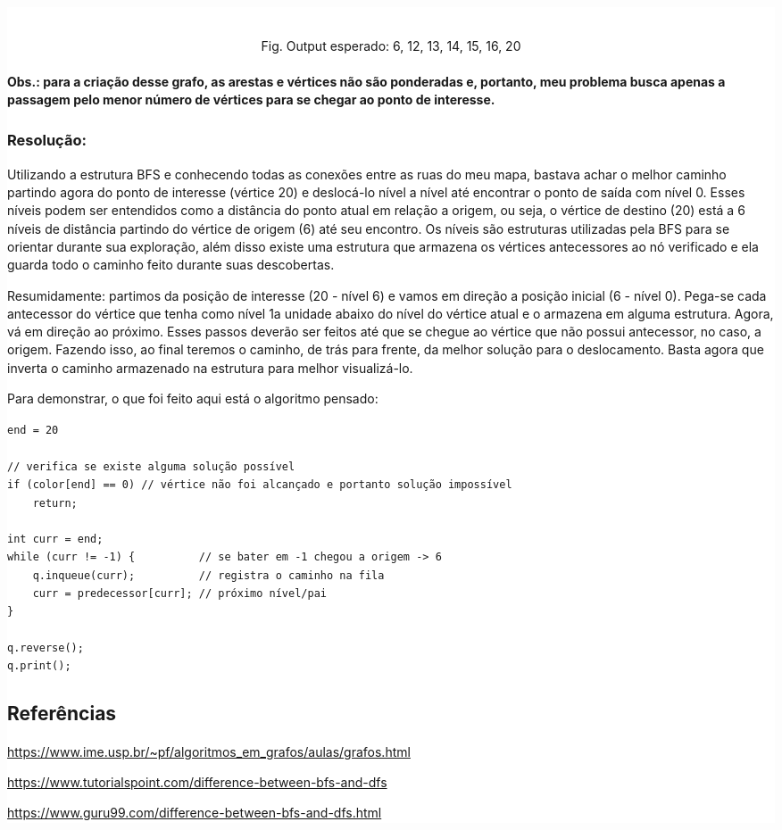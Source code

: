 <p align = "center">
    <img src="./data/mapa com vértices.png" alt=""></img>
    <div align = "center"> 
    <figcaption> Fig. Output esperado: 6, 12, 13, 14, 15, 16, 20</figcaption>
    </div>
</p>

#### **Obs.:** para a criação desse grafo, as arestas e vértices não são ponderadas e, portanto, meu problema busca apenas a passagem pelo menor número de vértices para se chegar ao ponto de interesse.


### Resolução:
Utilizando a estrutura BFS e conhecendo todas as conexões entre as ruas do meu mapa, bastava achar o melhor caminho partindo agora do ponto de interesse (vértice 20) e deslocá-lo nível a nível até encontrar o ponto de saída com nível 0. Esses níveis podem ser entendidos como a distância do ponto atual em relação a origem, ou seja, o vértice de destino (20) está a 6 níveis de distância partindo do vértice de origem (6) até seu encontro. Os níveis são estruturas utilizadas pela BFS para se orientar durante sua exploração, além disso existe uma estrutura que armazena os vértices antecessores ao nó verificado e ela guarda todo o caminho feito durante suas descobertas.

Resumidamente: partimos da posição de interesse (20 - nível 6) e vamos em direção a posição inicial (6 - nível 0). Pega-se cada antecessor do vértice que tenha como nível 1a unidade abaixo do nível do vértice atual e o armazena em alguma estrutura. Agora, vá em direção ao próximo. Esses passos deverão ser feitos até que se chegue ao vértice que não possui antecessor, no caso, a origem. Fazendo isso, ao final teremos o caminho, de trás para frente, da melhor solução para o deslocamento. Basta agora que inverta o caminho armazenado na estrutura para melhor visualizá-lo.

Para demonstrar, o que foi feito aqui está o algoritmo pensado:

    end = 20
    
    // verifica se existe alguma solução possível
    if (color[end] == 0) // vértice não foi alcançado e portanto solução impossível
        return;
    
    int curr = end;
    while (curr != -1) {          // se bater em -1 chegou a origem -> 6
        q.inqueue(curr);          // registra o caminho na fila
        curr = predecessor[curr]; // próximo nível/pai
    }

    q.reverse();
    q.print();




## **Referências**
https://www.ime.usp.br/~pf/algoritmos_em_grafos/aulas/grafos.html

https://www.tutorialspoint.com/difference-between-bfs-and-dfs

https://www.guru99.com/difference-between-bfs-and-dfs.html